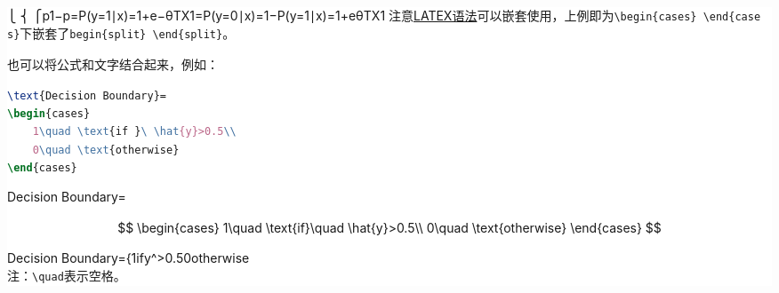  ⎩ ⎨ ⎧​p1−p​\=P(y\=1∣x)\=1+e−θTX1​\=P(y\=0∣x)\=1−P(y\=1∣x)\=1+eθTX1​​​ 注意[LATEX语法](https://so.csdn.net/so/search?q=LATEX%E8%AF%AD%E6%B3%95&spm=1001.2101.3001.7020)可以嵌套使用，上例即为`\begin{cases} \end{cases}`​下嵌套了`begin{split} \end{split}`​。

 也可以将公式和文字结合起来，例如：

```latex
\text{Decision Boundary}=
\begin{cases}
    1\quad \text{if }\ \hat{y}>0.5\\
    0\quad \text{otherwise}
\end{cases}
```

 $\text{Decision Boundary}=$

$$
\begin{cases} 1\quad \text{if}\quad \hat{y}>0.5\\ 0\quad \text{otherwise} \end{cases}
$$

 Decision Boundary\={1ify\^\>0.50otherwise  
 注：`\quad`​表示空格。
